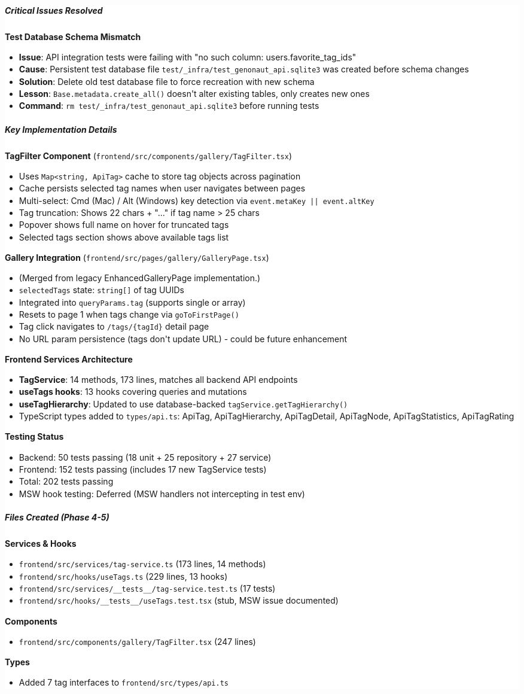 ##### Critical Issues Resolved

**Test Database Schema Mismatch**
- **Issue**: API integration tests were failing with "no such column: users.favorite_tag_ids"
- **Cause**: Persistent test database file `test/_infra/test_genonaut_api.sqlite3` was created before schema changes
- **Solution**: Delete old test database file to force recreation with new schema
- **Lesson**: `Base.metadata.create_all()` doesn't alter existing tables, only creates new ones
- **Command**: `rm test/_infra/test_genonaut_api.sqlite3` before running tests

##### Key Implementation Details

**TagFilter Component** (`frontend/src/components/gallery/TagFilter.tsx`)
- Uses `Map<string, ApiTag>` cache to store tag objects across pagination
- Cache persists selected tag names when user navigates between pages
- Multi-select: Cmd (Mac) / Alt (Windows) key detection via `event.metaKey || event.altKey`
- Tag truncation: Shows 22 chars + "..." if tag name > 25 chars
- Popover shows full name on hover for truncated tags
- Selected tags section shows above available tags list

**Gallery Integration** (`frontend/src/pages/gallery/GalleryPage.tsx`)
- (Merged from legacy EnhancedGalleryPage implementation.)
- `selectedTags` state: `string[]` of tag UUIDs
- Integrated into `queryParams.tag` (supports single or array)
- Resets to page 1 when tags change via `goToFirstPage()`
- Tag click navigates to `/tags/{tagId}` detail page
- No URL param persistence (tags don't update URL) - could be future enhancement

**Frontend Services Architecture**
- **TagService**: 14 methods, 173 lines, matches all backend API endpoints
- **useTags hooks**: 13 hooks covering queries and mutations
- **useTagHierarchy**: Updated to use database-backed `tagService.getTagHierarchy()`
- TypeScript types added to `types/api.ts`: ApiTag, ApiTagHierarchy, ApiTagDetail, ApiTagNode, ApiTagStatistics, ApiTagRating

**Testing Status**
- Backend: 50 tests passing (18 unit + 25 repository + 27 service)
- Frontend: 152 tests passing (includes 17 new TagService tests)
- Total: 202 tests passing
- MSW hook testing: Deferred (MSW handlers not intercepting in test env)

##### Files Created (Phase 4-5)

**Services & Hooks**
- `frontend/src/services/tag-service.ts` (173 lines, 14 methods)
- `frontend/src/hooks/useTags.ts` (229 lines, 13 hooks)
- `frontend/src/services/__tests__/tag-service.test.ts` (17 tests)
- `frontend/src/hooks/__tests__/useTags.test.tsx` (stub, MSW issue documented)

**Components**
- `frontend/src/components/gallery/TagFilter.tsx` (247 lines)

**Types**
- Added 7 tag interfaces to `frontend/src/types/api.ts`
